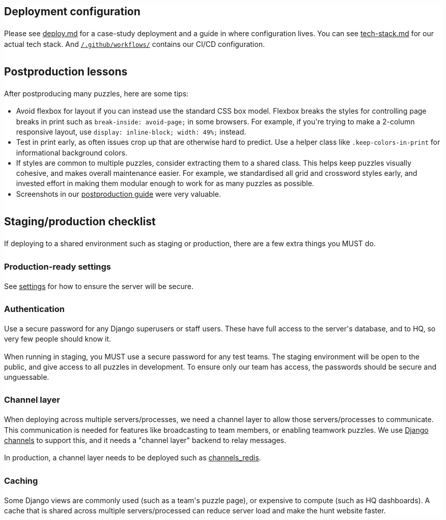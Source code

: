 
## Deployment configuration
Please see [deploy.md](deploy.md) for a case-study deployment and a guide in where configuration lives. You can see [tech-stack.md](tech-stack.md) for our actual tech stack. And [`/.github/workflows/`](/.github/workflows/) contains our CI/CD configuration.


## Postproduction lessons
After postproducing many puzzles, here are some tips:
 - Avoid flexbox for layout if you can instead use the standard CSS box model. Flexbox breaks the styles for controlling page breaks in print such as `break-inside: avoid-page;` in some browsers. For example, if you're trying to make a 2-column responsive layout, use `display: inline-block; width: 49%;` instead.
 - Test in print early, as often issues crop up that are otherwise hard to predict. Use a helper class like `.keep-colors-in-print` for informational background colors.
 - If styles are common to multiple puzzles, consider extracting them to a shared class. This helps keep puzzles visually cohesive, and makes overall maintenance easier. For example, we standardised all grid and crossword styles early, and invested effort in making them modular enough to work for as many puzzles as possible.
 - Screenshots in our [postproduction guide](postproduction.md) were very valuable.


## Staging/production checklist
If deploying to a shared environment such as staging or production, there are a few extra things you MUST do.

### Production-ready settings
See [settings](/hunt/deploy/#production-ready-settings) for how to ensure the server will be secure.

### Authentication
Use a secure password for any Django superusers or staff users. These have full access to the server's database, and to HQ, so very few people should know it.

When running in staging, you MUST use a secure password for any test teams. The staging environment will be open to the public, and give access to all puzzles in development. To ensure only our team has access, the passwords should be secure and unguessable.

### Channel layer
When deploying across multiple servers/processes, we need a channel layer to allow those servers/processes to communicate. This communication is needed for features like broadcasting to team members, or enabling teamwork puzzles. We use [Django channels](https://channels.readthedocs.io/en/stable/) to support this, and it needs a "channel layer" backend to relay messages.

In production, a channel layer needs to be deployed such as [channels_redis](https://github.com/django/channels_redis/).

### Caching
Some Django views are commonly used (such as a team's puzzle page), or expensive to compute (such as HQ dashboards). A cache that is shared across multiple servers/processed can reduce server load and make the hunt website faster.
